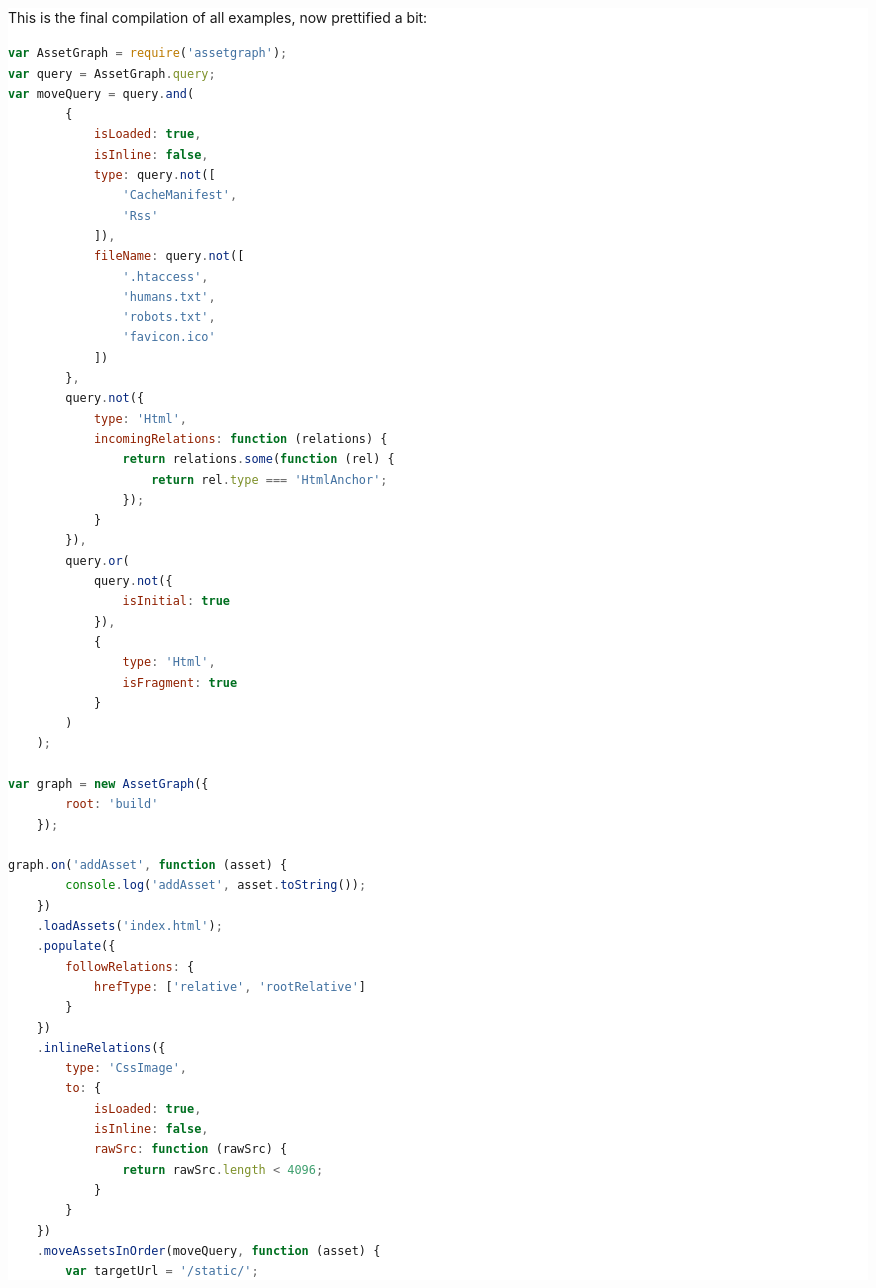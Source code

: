 This is the final compilation of all examples, now prettified a bit:

``` javascript
var AssetGraph = require('assetgraph');
var query = AssetGraph.query;
var moveQuery = query.and(
        {
            isLoaded: true,
            isInline: false,
            type: query.not([
                'CacheManifest',
                'Rss'
            ]),
            fileName: query.not([
                '.htaccess',
                'humans.txt',
                'robots.txt',
                'favicon.ico'
            ])
        },
        query.not({
            type: 'Html',
            incomingRelations: function (relations) {
                return relations.some(function (rel) {
                    return rel.type === 'HtmlAnchor';
                });
            }
        }),
        query.or(
            query.not({
                isInitial: true
            }),
            {
                type: 'Html',
                isFragment: true
            }
        )
    );

var graph = new AssetGraph({
        root: 'build'
    });

graph.on('addAsset', function (asset) {
        console.log('addAsset', asset.toString());
    })
    .loadAssets('index.html');
    .populate({
        followRelations: {
            hrefType: ['relative', 'rootRelative']
        }
    })
    .inlineRelations({
        type: 'CssImage',
        to: {
            isLoaded: true,
            isInline: false,
            rawSrc: function (rawSrc) {
                return rawSrc.length < 4096;
            }
        }
    })
    .moveAssetsInOrder(moveQuery, function (asset) {
        var targetUrl = '/static/';
```
